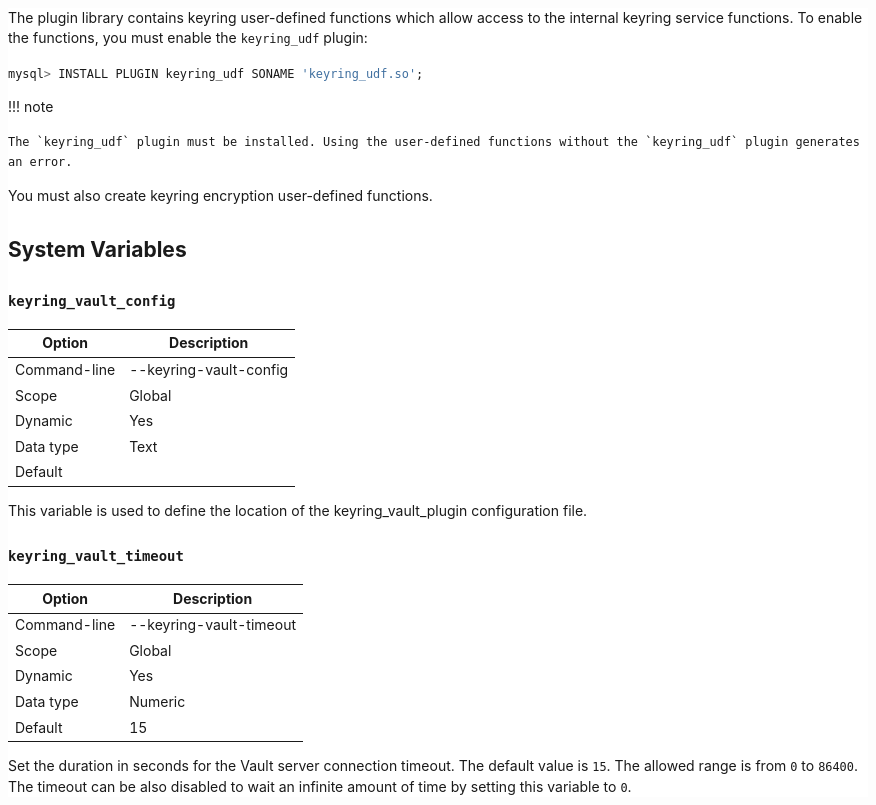 The plugin library contains keyring user-defined functions which allow
access to the internal keyring service functions. To enable the functions, you
must enable the `keyring_udf` plugin:

```sql
mysql> INSTALL PLUGIN keyring_udf SONAME 'keyring_udf.so';
```

!!! note

    The `keyring_udf` plugin must be installed. Using the user-defined functions without the `keyring_udf` plugin generates an error.

You must also create keyring encryption user-defined functions.

## System Variables

### `keyring_vault_config`

| Option       | Description            |
|--------------|------------------------|
| Command-line | --keyring-vault-config |
| Scope        | Global                 |
| Dynamic      | Yes                    |
| Data type    | Text                   |
| Default      |

This variable is used to define the location of the keyring_vault_plugin
configuration file.

### `keyring_vault_timeout`

| Option       | Description             |
|--------------|-------------------------|
| Command-line | --keyring-vault-timeout |
| Scope        | Global                  |
| Dynamic      | Yes                     |
| Data type    | Numeric                 |
| Default      | 15                      |

Set the duration in seconds for the Vault server connection timeout. The
default value is `15`. The allowed range is from `0` to `86400`. The
timeout can be also disabled to wait an infinite amount of time by setting
this variable to `0`.
